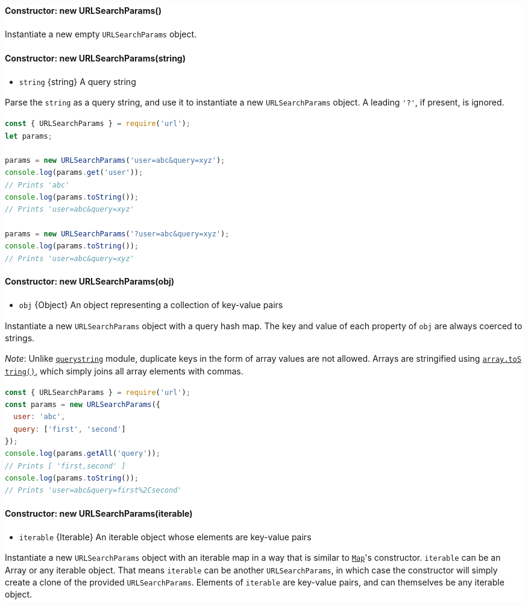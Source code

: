 #### Constructor: new URLSearchParams()

Instantiate a new empty `URLSearchParams` object.

#### Constructor: new URLSearchParams(string)

* `string` {string} A query string

Parse the `string` as a query string, and use it to instantiate a new
`URLSearchParams` object. A leading `'?'`, if present, is ignored.

```js
const { URLSearchParams } = require('url');
let params;

params = new URLSearchParams('user=abc&query=xyz');
console.log(params.get('user'));
// Prints 'abc'
console.log(params.toString());
// Prints 'user=abc&query=xyz'

params = new URLSearchParams('?user=abc&query=xyz');
console.log(params.toString());
// Prints 'user=abc&query=xyz'
```

#### Constructor: new URLSearchParams(obj)


* `obj` {Object} An object representing a collection of key-value pairs

Instantiate a new `URLSearchParams` object with a query hash map. The key and
value of each property of `obj` are always coerced to strings.

*Note*: Unlike [`querystring`][] module, duplicate keys in the form of array
values are not allowed. Arrays are stringified using [`array.toString()`][],
which simply joins all array elements with commas.

```js
const { URLSearchParams } = require('url');
const params = new URLSearchParams({
  user: 'abc',
  query: ['first', 'second']
});
console.log(params.getAll('query'));
// Prints [ 'first,second' ]
console.log(params.toString());
// Prints 'user=abc&query=first%2Csecond'
```

#### Constructor: new URLSearchParams(iterable)


* `iterable` {Iterable} An iterable object whose elements are key-value pairs

Instantiate a new `URLSearchParams` object with an iterable map in a way that
is similar to [`Map`][]'s constructor. `iterable` can be an Array or any
iterable object. That means `iterable` can be another `URLSearchParams`, in
which case the constructor will simply create a clone of the provided
`URLSearchParams`.  Elements of `iterable` are key-value pairs, and can
themselves be any iterable object.


[`Error`]: errors.html#errors_class_error
[`JSON.stringify()`]: https://developer.mozilla.org/en/docs/Web/JavaScript/Reference/Global_Objects/JSON/stringify
[`Map`]: https://developer.mozilla.org/en-US/docs/Web/JavaScript/Reference/Global_Objects/Map
[`TypeError`]: errors.html#errors_class_typeerror
[`URLSearchParams`]: #url_class_urlsearchparams
[`array.toString()`]: https://developer.mozilla.org/en-US/docs/Web/JavaScript/Reference/Global_Objects/Array/toString
[`new URL()`]: #url_constructor_new_url_input_base
[`querystring`]: querystring.html
[`require('url').format()`]: #url_url_format_url_options
[`url.domainToASCII()`]: #url_url_domaintoascii_domain
[`url.domainToUnicode()`]: #url_url_domaintounicode_domain
[`url.format()`]: #url_url_format_urlobject
[`url.href`]: #url_url_href
[`url.parse()`]: #url_url_parse_urlstring_parsequerystring_slashesdenotehost
[`url.search`]: #url_url_search
[`url.toJSON()`]: #url_url_tojson
[`url.toString()`]: #url_url_tostring
[`urlSearchParams.entries()`]: #url_urlsearchparams_entries
[`urlSearchParams@@iterator()`]: #url_urlsearchparams_iterator
[ICU]: intl.html#intl_options_for_building_node_js
[Punycode]: https://tools.ietf.org/html/rfc5891#section-4.4
[WHATWG URL Standard]: https://url.spec.whatwg.org/
[WHATWG URL]: #url_the_whatwg_url_api
[examples of parsed URLs]: https://url.spec.whatwg.org/#example-url-parsing
[legacy urlObject]: #url_legacy_urlobject
[percent-encoded]: #whatwg-percent-encoding
[stable sorting algorithm]: https://en.wikipedia.org/wiki/Sorting_algorithm#Stability